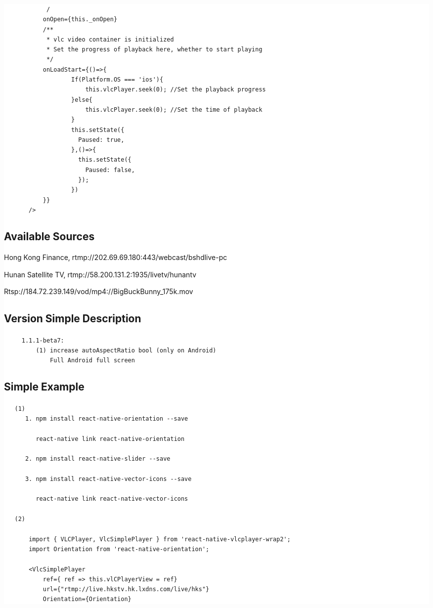 ````
            /
           onOpen={this._onOpen}
           /**
            * vlc video container is initialized
            * Set the progress of playback here, whether to start playing
            */
           onLoadStart={()=>{
                   If(Platform.OS === 'ios'){
                       this.vlcPlayer.seek(0); //Set the playback progress
                   }else{
                       this.vlcPlayer.seek(0); //Set the time of playback
                   }
                   this.setState({
                     Paused: true,
                   },()=>{
                     this.setState({
                       Paused: false,
                     });
                   })
           }}
       />

````

## Available Sources

Hong Kong Finance, rtmp://202.69.69.180:443/webcast/bshdlive-pc

Hunan Satellite TV, rtmp://58.200.131.2:1935/livetv/hunantv

Rtsp://184.72.239.149/vod/mp4://BigBuckBunny_175k.mov


## Version Simple Description

````
     1.1.1-beta7:
         (1) increase autoAspectRatio bool (only on Android)
             Full Android full screen
````


## Simple Example

````
   (1)
      1. npm install react-native-orientation --save

         react-native link react-native-orientation

      2. npm install react-native-slider --save

      3. npm install react-native-vector-icons --save

         react-native link react-native-vector-icons

   (2)

       import { VLCPlayer, VlcSimplePlayer } from 'react-native-vlcplayer-wrap2';
       import Orientation from 'react-native-orientation';

       <VlcSimplePlayer
           ref={ ref => this.vlCPlayerView = ref}
           url={"rtmp://live.hkstv.hk.lxdns.com/live/hks"}
           Orientation={Orientation}
````